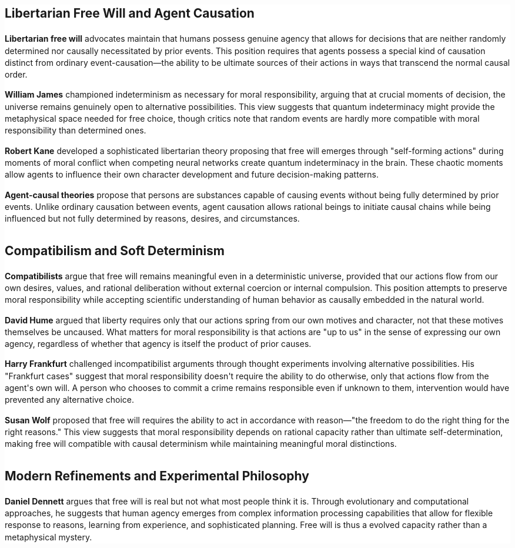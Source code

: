 ## Libertarian Free Will and Agent Causation

**Libertarian free will** advocates maintain that humans possess genuine agency that allows for decisions that are neither randomly determined nor causally necessitated by prior events. This position requires that agents possess a special kind of causation distinct from ordinary event-causation—the ability to be ultimate sources of their actions in ways that transcend the normal causal order.

**William James** championed indeterminism as necessary for moral responsibility, arguing that at crucial moments of decision, the universe remains genuinely open to alternative possibilities. This view suggests that quantum indeterminacy might provide the metaphysical space needed for free choice, though critics note that random events are hardly more compatible with moral responsibility than determined ones.

**Robert Kane** developed a sophisticated libertarian theory proposing that free will emerges through "self-forming actions" during moments of moral conflict when competing neural networks create quantum indeterminacy in the brain. These chaotic moments allow agents to influence their own character development and future decision-making patterns.

**Agent-causal theories** propose that persons are substances capable of causing events without being fully determined by prior events. Unlike ordinary causation between events, agent causation allows rational beings to initiate causal chains while being influenced but not fully determined by reasons, desires, and circumstances.

## Compatibilism and Soft Determinism

**Compatibilists** argue that free will remains meaningful even in a deterministic universe, provided that our actions flow from our own desires, values, and rational deliberation without external coercion or internal compulsion. This position attempts to preserve moral responsibility while accepting scientific understanding of human behavior as causally embedded in the natural world.

**David Hume** argued that liberty requires only that our actions spring from our own motives and character, not that these motives themselves be uncaused. What matters for moral responsibility is that actions are "up to us" in the sense of expressing our own agency, regardless of whether that agency is itself the product of prior causes.

**Harry Frankfurt** challenged incompatibilist arguments through thought experiments involving alternative possibilities. His "Frankfurt cases" suggest that moral responsibility doesn't require the ability to do otherwise, only that actions flow from the agent's own will. A person who chooses to commit a crime remains responsible even if unknown to them, intervention would have prevented any alternative choice.

**Susan Wolf** proposed that free will requires the ability to act in accordance with reason—"the freedom to do the right thing for the right reasons." This view suggests that moral responsibility depends on rational capacity rather than ultimate self-determination, making free will compatible with causal determinism while maintaining meaningful moral distinctions.

## Modern Refinements and Experimental Philosophy

**Daniel Dennett** argues that free will is real but not what most people think it is. Through evolutionary and computational approaches, he suggests that human agency emerges from complex information processing capabilities that allow for flexible response to reasons, learning from experience, and sophisticated planning. Free will is thus a evolved capacity rather than a metaphysical mystery.
